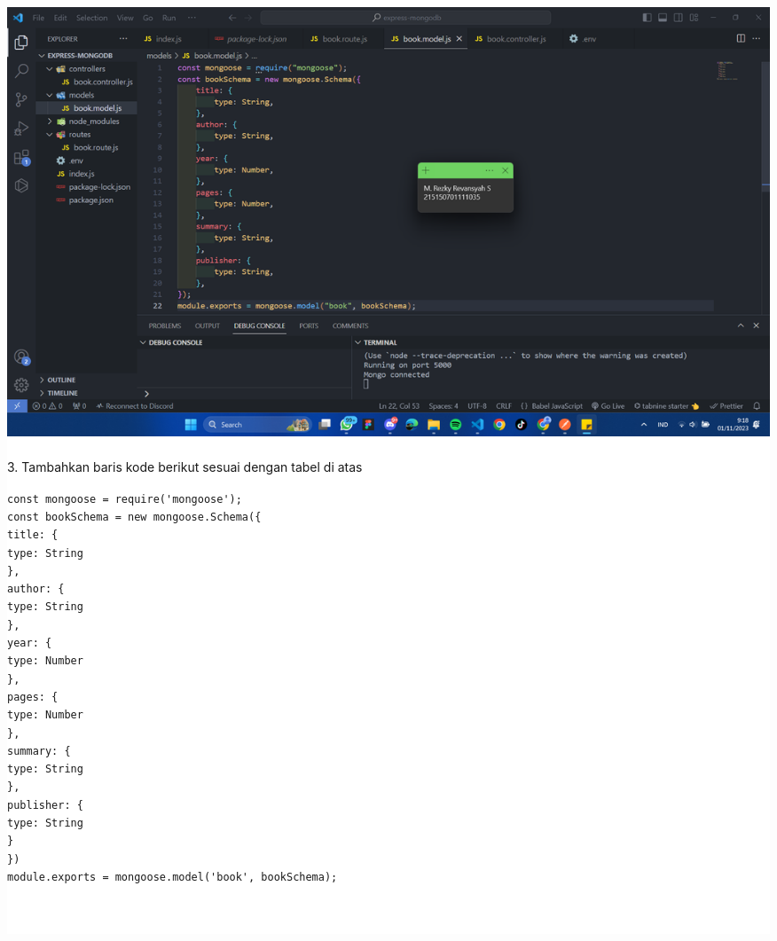 ![](../Screenshot_3/30.png) <br><br>
 3. Tambahkan baris kode berikut sesuai dengan tabel di atas <br>
```
const mongoose = require('mongoose');
const bookSchema = new mongoose.Schema({
title: {
type: String
},
author: {
type: String
},
year: {
type: Number
},
pages: {
type: Number
},
summary: {
type: String
},
publisher: {
type: String
}
})
module.exports = mongoose.model('book', bookSchema);
```
<br><br>